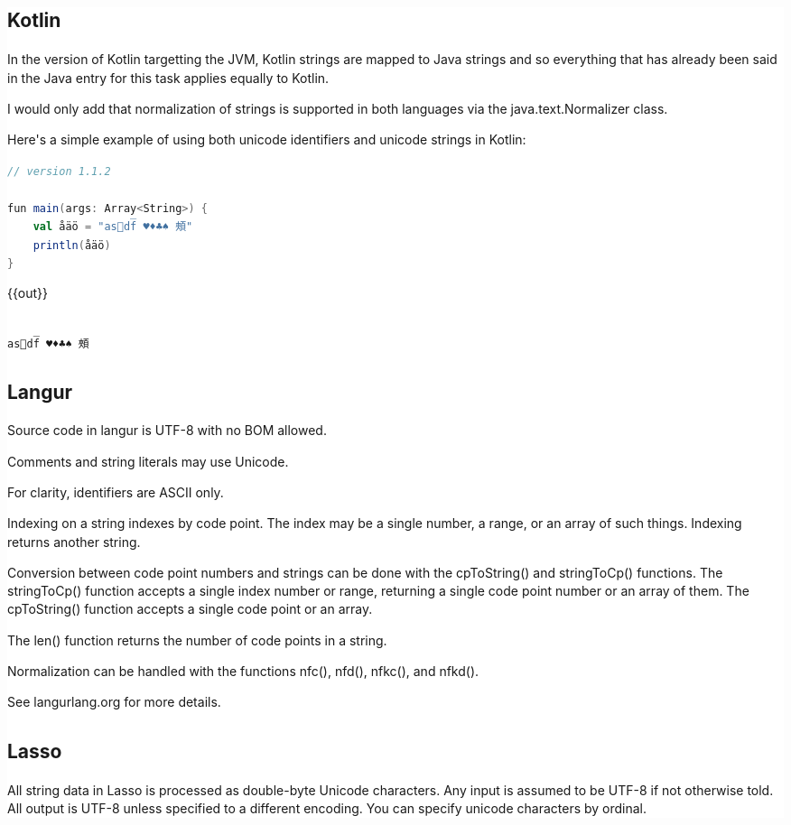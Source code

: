 

## Kotlin

In the version of Kotlin targetting the JVM, Kotlin strings are mapped to Java strings and so everything that has already been said in the Java entry for this task applies equally to Kotlin.

I would only add that normalization of strings is supported in both languages via the java.text.Normalizer class.

Here's a simple example of using both unicode identifiers and unicode strings in Kotlin:

```scala
// version 1.1.2

fun main(args: Array<String>) {
    val åäö = "as⃝df̅ ♥♦♣♠ 頰"
    println(åäö)
}
```


{{out}}

```txt

as⃝df̅ ♥♦♣♠ 頰

```



## Langur

Source code in langur is UTF-8 with no BOM allowed.

Comments and string literals may use Unicode.

For clarity, identifiers are ASCII only.

Indexing on a string indexes by code point. The index may be a single number, a range, or an array of such things. Indexing returns another string.

Conversion between code point numbers and strings can be done with the cpToString() and stringToCp() functions. The stringToCp() function accepts a single index number or range, returning a single code point number or an array of them. The cpToString() function accepts a single code point or an array.

The len() function returns the number of code points in a string.

Normalization can be handled with the functions nfc(), nfd(), nfkc(), and nfkd().

See langurlang.org for more details.


## Lasso

All string data in Lasso is processed as double-byte Unicode characters. Any input is assumed to be UTF-8 if not otherwise told. 
All output is UTF-8 unless specified to a different encoding. 
You can specify unicode characters by ordinal.
